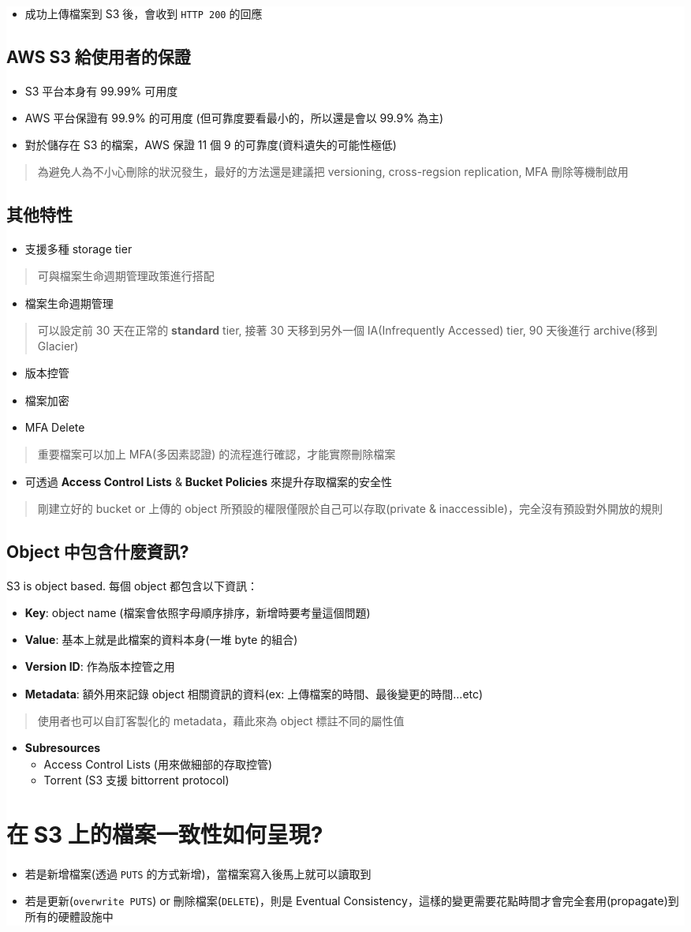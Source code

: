 - 成功上傳檔案到 S3 後，會收到 `HTTP 200` 的回應


## AWS S3 給使用者的保證

- S3 平台本身有 99.99% 可用度

- AWS 平台保證有 99.9% 的可用度 (但可靠度要看最小的，所以還是會以 99.9% 為主)

- 對於儲存在 S3 的檔案，AWS 保證 11 個 9 的可靠度(資料遺失的可能性極低)
> 為避免人為不小心刪除的狀況發生，最好的方法還是建議把 versioning, cross-regsion replication, MFA 刪除等機制啟用


## 其他特性

- 支援多種 storage tier
> 可與檔案生命週期管理政策進行搭配

- 檔案生命週期管理
> 可以設定前 30 天在正常的 **standard** tier, 接著 30 天移到另外一個 IA(Infrequently Accessed) tier, 90 天後進行 archive(移到 Glacier)

- 版本控管

- 檔案加密 

- MFA Delete
> 重要檔案可以加上 MFA(多因素認證) 的流程進行確認，才能實際刪除檔案 

- 可透過 **Access Control Lists** & **Bucket Policies** 來提升存取檔案的安全性
> 剛建立好的 bucket or 上傳的 object 所預設的權限僅限於自己可以存取(private & inaccessible)，完全沒有預設對外開放的規則


## Object 中包含什麼資訊?

S3 is object based. 每個 object 都包含以下資訊：

- **Key**: object name (檔案會依照字母順序排序，新增時要考量這個問題)

- **Value**: 基本上就是此檔案的資料本身(一堆 byte 的組合)

- **Version ID**: 作為版本控管之用

- **Metadata**: 額外用來記錄 object 相關資訊的資料(ex: 上傳檔案的時間、最後變更的時間...etc)
> 使用者也可以自訂客製化的 metadata，藉此來為 object 標註不同的屬性值

- **Subresources**
  - Access Control Lists (用來做細部的存取控管)
  - Torrent (S3 支援 bittorrent protocol)


在 S3 上的檔案一致性如何呈現?
=========================

- 若是新增檔案(透過 `PUTS` 的方式新增)，當檔案寫入後馬上就可以讀取到

- 若是更新(`overwrite PUTS`) or 刪除檔案(`DELETE`)，則是 Eventual Consistency，這樣的變更需要花點時間才會完全套用(propagate)到所有的硬體設施中

